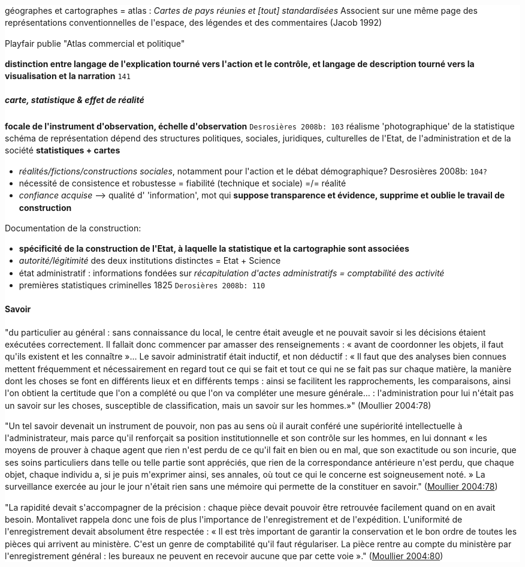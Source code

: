 géographes et cartographes = atlas : _Cartes de pays réunies et [tout] standardisées_ Associent sur une même page des représentations conventionnelles de l'espace, des légendes et des commentaires (Jacob 1992)

Playfair publie "Atlas commercial et politique"

**distinction entre langage de l'explication tourné vers l'action et le contrôle, et langage de description tourné vers la visualisation et la narration** `141`

##### carte, statistique & effet de réalité

**focale de l'instrument d'observation, échelle d'observation**  `Desrosières 2008b: 103`
réalisme 'photographique' de la statistique 
schéma de représentation dépend des structures politiques, sociales, juridiques, culturelles de l'Etat, de l'administration et de la société 
**statistiques + cartes** 

- _réalités/fictions/constructions sociales_, notamment pour l'action et le débat démographique? Desrosières 2008b: `104?`
- nécessité de consistence et robustesse = fiabilité (technique et sociale) =/= réalité
- _confiance acquise_ --> qualité d' 'information', mot qui **suppose transparence et évidence, supprime et oublie le travail de construction**

Documentation de la construction:

- **spécificité de la construction de l'Etat, à laquelle la statistique et la cartographie sont associées**
- _autorité/légitimité_ des deux institutions distinctes = Etat + Science
- état administratif : informations fondées sur _récapitulation d'actes administratifs = comptabilité des activité_
- premières statistiques criminelles 1825 `Derosières 2008b: 110`

#### Savoir

"du particulier au général : sans connaissance du local, le centre était aveugle et ne pouvait savoir si les décisions étaient exécutées correctement. Il fallait donc commencer par amasser des renseignements : « avant de coordonner les objets, il faut qu'ils existent et les connaître »...  Le savoir administratif était inductif, et non déductif : « Il faut que des analyses bien connues mettent fréquemment et nécessairement en regard tout ce qui se fait et tout ce qui ne se fait pas sur chaque matière, la manière dont les choses se font en différents lieux et en différents temps : ainsi se facilitent les rapprochements, les comparaisons, ainsi l'on obtient la certitude que l'on a complété ou que l'on va compléter une mesure générale... : l'administration pour lui n'était pas un savoir sur les choses, susceptible de classification, mais un savoir sur les hommes.»" (Moullier 2004:78)

"Un tel savoir devenait un instrument de pouvoir, non pas au sens où il aurait conféré une supériorité intellectuelle à l'administrateur, mais parce qu'il renforçait sa position institutionnelle et son contrôle sur les hommes, en lui donnant « les moyens de prouver à chaque agent que rien n'est perdu de ce qu'il fait en bien ou en mal, que son exactitude ou son incurie, que ses soins particuliers dans telle ou telle partie sont appréciés, que rien de la correspondance antérieure n'est perdu, que chaque objet, chaque individu a, si je puis m'exprimer ainsi, ses annales, où tout ce qui le concerne est soigneusement noté. » La surveillance exercée au jour le jour n'était rien sans une mémoire qui permette de la constituer en savoir." ([Moullier 2004:78](zotero://open-pdf/library/items/45VTP5XT?page=78))

"La rapidité devait s'accompagner de la précision : chaque pièce devait pouvoir être retrouvée facilement quand on en avait besoin. Montalivet rappela donc une fois de plus l'importance de l'enregistrement et de l'expédition. L'uniformité de l'enregistrement devait absolument être respectée : « Il est très important de garantir la conservation et le bon ordre de toutes les pièces qui arrivent au ministère. C'est un genre de comptabilité qu'il faut régulariser. La pièce rentre au compte du ministère par l'enregistrement général : les bureaux ne peuvent en recevoir aucune que par cette voie »." ([Moullier 2004:80](zotero://open-pdf/library/items/45VTP5XT?page=80))
